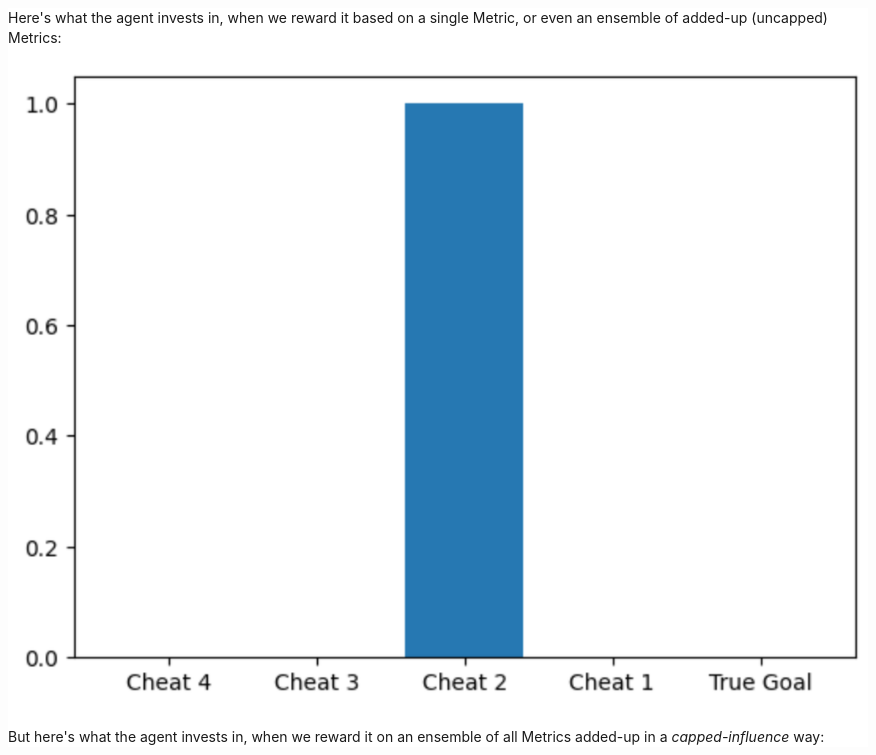 Here's what the agent invests in, when we reward it based on a single Metric, or even an ensemble of added-up (uncapped) Metrics:

![](../content/media/oct-2024/cues/cheat.png)

But here's what the agent invests in, when we reward it on an ensemble of all Metrics added-up in a *capped-influence* way:
